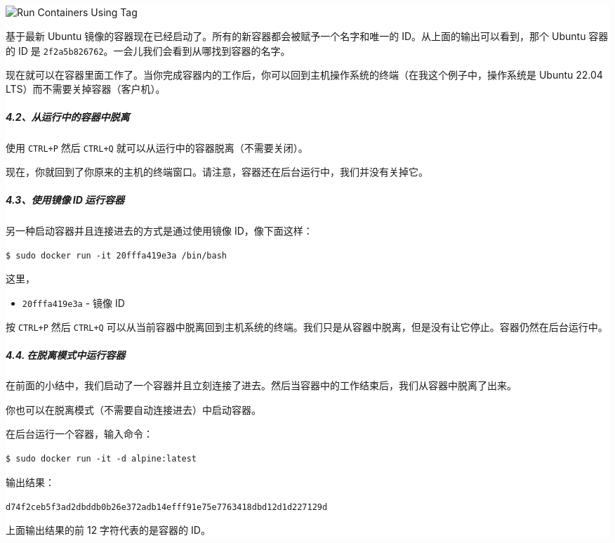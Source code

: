 ![Run Containers Using Tag](/Asserts/Images//attachment/album/202207/21/101152f1bvzbzlw9hzsibp.png)


基于最新 Ubuntu 镜像的容器现在已经启动了。所有的新容器都会被赋予一个名字和唯一的 ID。从上面的输出可以看到，那个 Ubuntu 容器的 ID 是 `2f2a5b826762`。一会儿我们会看到从哪找到容器的名字。


现在就可以在容器里面工作了。当你完成容器内的工作后，你可以回到主机操作系统的终端（在我这个例子中，操作系统是 Ubuntu 22.04 LTS）而不需要关掉容器（客户机）。


##### 4.2、从运行中的容器中脱离


使用 `CTRL+P` 然后 `CTRL+Q` 就可以从运行中的容器脱离（不需要关闭）。


现在，你就回到了你原来的主机的终端窗口。请注意，容器还在后台运行中，我们并没有关掉它。


##### 4.3、使用镜像 ID 运行容器


另一种启动容器并且连接进去的方式是通过使用镜像 ID，像下面这样：



```
$ sudo docker run -it 20fffa419e3a /bin/bash

```

这里，


* `20fffa419e3a` - 镜像 ID


按 `CTRL+P` 然后 `CTRL+Q` 可以从当前容器中脱离回到主机系统的终端。我们只是从容器中脱离，但是没有让它停止。容器仍然在后台运行中。


##### 4.4. 在脱离模式中运行容器


在前面的小结中，我们启动了一个容器并且立刻连接了进去。然后当容器中的工作结束后，我们从容器中脱离了出来。


你也可以在脱离模式（不需要自动连接进去）中启动容器。


在后台运行一个容器，输入命令：



```
$ sudo docker run -it -d alpine:latest

```

输出结果：



```
d74f2ceb5f3ad2dbddb0b26e372adb14efff91e75e7763418dbd12d1d227129d

```

上面输出结果的前 12 字符代表的是容器的 ID。
